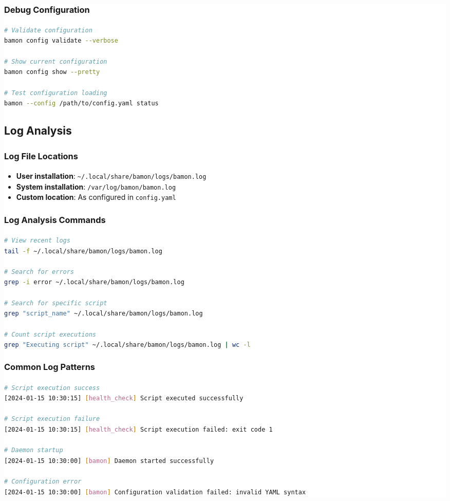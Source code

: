 ### Debug Configuration

```bash
# Validate configuration
bamon config validate --verbose

# Show current configuration
bamon config show --pretty

# Test configuration loading
bamon --config /path/to/config.yaml status
```

## Log Analysis

### Log File Locations

- **User installation**: `~/.local/share/bamon/logs/bamon.log`
- **System installation**: `/var/log/bamon/bamon.log`
- **Custom location**: As configured in `config.yaml`

### Log Analysis Commands

```bash
# View recent logs
tail -f ~/.local/share/bamon/logs/bamon.log

# Search for errors
grep -i error ~/.local/share/bamon/logs/bamon.log

# Search for specific script
grep "script_name" ~/.local/share/bamon/logs/bamon.log

# Count script executions
grep "Executing script" ~/.local/share/bamon/logs/bamon.log | wc -l
```

### Common Log Patterns

```bash
# Script execution success
[2024-01-15 10:30:15] [health_check] Script executed successfully

# Script execution failure
[2024-01-15 10:30:15] [health_check] Script execution failed: exit code 1

# Daemon startup
[2024-01-15 10:30:00] [bamon] Daemon started successfully

# Configuration error
[2024-01-15 10:30:00] [bamon] Configuration validation failed: invalid YAML syntax
```
